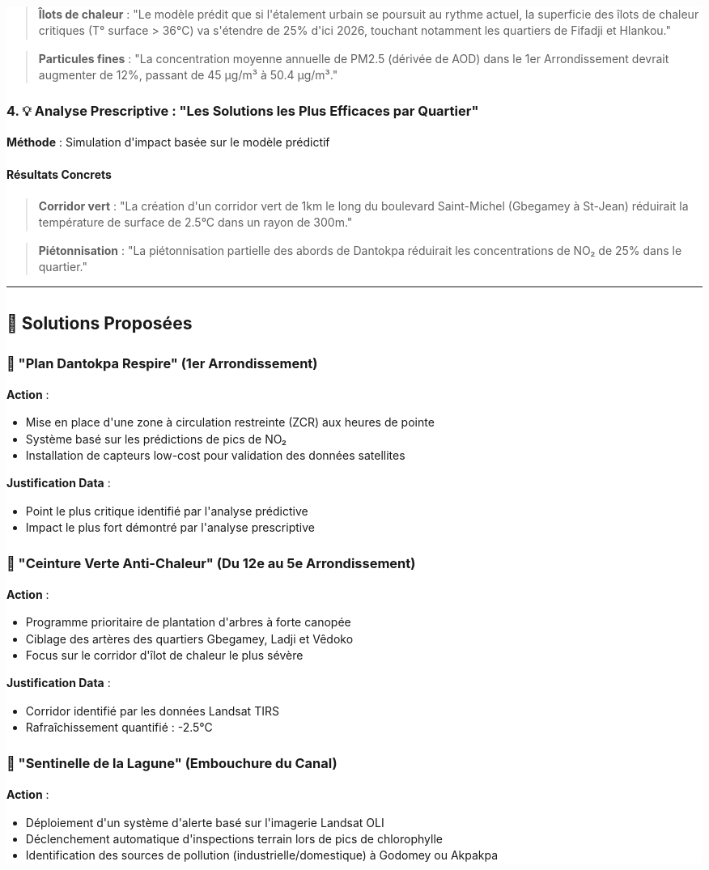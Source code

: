 > **Îlots de chaleur** : "Le modèle prédit que si l'étalement urbain se poursuit au rythme actuel, la superficie des îlots de chaleur critiques (T° surface > 36°C) va s'étendre de 25% d'ici 2026, touchant notamment les quartiers de Fifadji et Hlankou."

> **Particules fines** : "La concentration moyenne annuelle de PM2.5 (dérivée de AOD) dans le 1er Arrondissement devrait augmenter de 12%, passant de 45 µg/m³ à 50.4 µg/m³."

### 4. 💡 Analyse Prescriptive : "Les Solutions les Plus Efficaces par Quartier"

**Méthode** : Simulation d'impact basée sur le modèle prédictif

#### Résultats Concrets

> **Corridor vert** : "La création d'un corridor vert de 1km le long du boulevard Saint-Michel (Gbegamey à St-Jean) réduirait la température de surface de 2.5°C dans un rayon de 300m."

> **Piétonnisation** : "La piétonnisation partielle des abords de Dantokpa réduirait les concentrations de NO₂ de 25% dans le quartier."

---

## 🚀 Solutions Proposées

### 🏪 "Plan Dantokpa Respire" (1er Arrondissement)

**Action** : 
- Mise en place d'une zone à circulation restreinte (ZCR) aux heures de pointe
- Système basé sur les prédictions de pics de NO₂
- Installation de capteurs low-cost pour validation des données satellites

**Justification Data** : 
- Point le plus critique identifié par l'analyse prédictive
- Impact le plus fort démontré par l'analyse prescriptive

### 🌳 "Ceinture Verte Anti-Chaleur" (Du 12e au 5e Arrondissement)

**Action** : 
- Programme prioritaire de plantation d'arbres à forte canopée
- Ciblage des artères des quartiers Gbegamey, Ladji et Vêdoko
- Focus sur le corridor d'îlot de chaleur le plus sévère

**Justification Data** : 
- Corridor identifié par les données Landsat TIRS
- Rafraîchissement quantifié : -2.5°C

### 🌊 "Sentinelle de la Lagune" (Embouchure du Canal)

**Action** : 
- Déploiement d'un système d'alerte basé sur l'imagerie Landsat OLI
- Déclenchement automatique d'inspections terrain lors de pics de chlorophylle
- Identification des sources de pollution (industrielle/domestique) à Godomey ou Akpakpa
